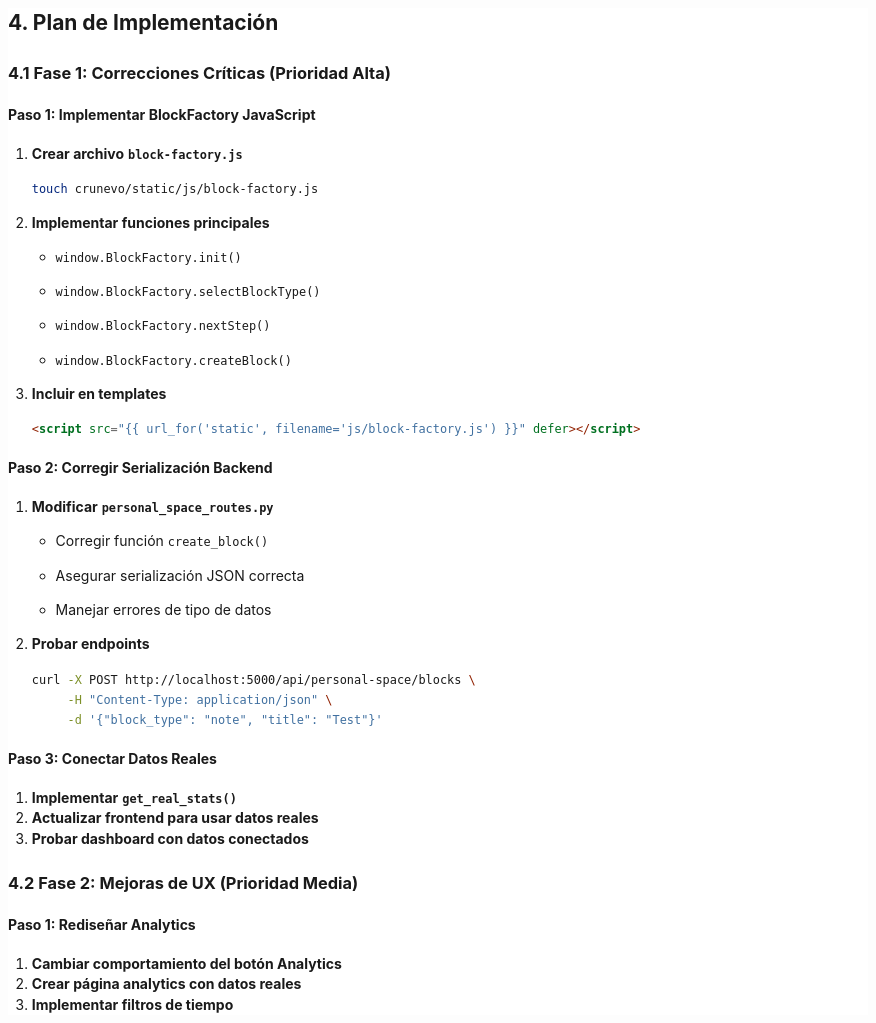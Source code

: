## 4. Plan de Implementación

### 4.1 Fase 1: Correcciones Críticas (Prioridad Alta)

#### Paso 1: Implementar BlockFactory JavaScript

1. **Crear archivo** **`block-factory.js`**

   ```bash
   touch crunevo/static/js/block-factory.js
   ```

2. **Implementar funciones principales**

   * `window.BlockFactory.init()`

   * `window.BlockFactory.selectBlockType()`

   * `window.BlockFactory.nextStep()`

   * `window.BlockFactory.createBlock()`

3. **Incluir en templates**

   ```html
   <script src="{{ url_for('static', filename='js/block-factory.js') }}" defer></script>
   ```

#### Paso 2: Corregir Serialización Backend

1. **Modificar** **`personal_space_routes.py`**

   * Corregir función `create_block()`

   * Asegurar serialización JSON correcta

   * Manejar errores de tipo de datos

2. **Probar endpoints**

   ```bash
   curl -X POST http://localhost:5000/api/personal-space/blocks \
        -H "Content-Type: application/json" \
        -d '{"block_type": "note", "title": "Test"}'
   ```

#### Paso 3: Conectar Datos Reales

1. **Implementar** **`get_real_stats()`**
2. **Actualizar frontend para usar datos reales**
3. **Probar dashboard con datos conectados**

### 4.2 Fase 2: Mejoras de UX (Prioridad Media)

#### Paso 1: Rediseñar Analytics

1. **Cambiar comportamiento del botón Analytics**
2. **Crear página analytics con datos reales**
3. **Implementar filtros de tiempo**
